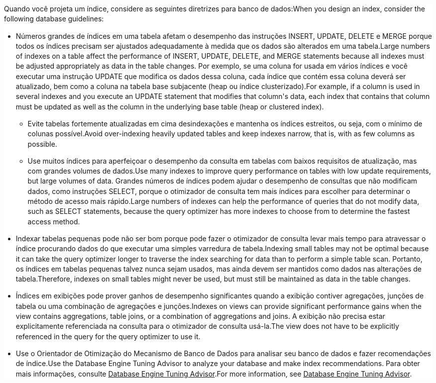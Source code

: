  <span data-ttu-id="46107-164">Quando você projeta um índice, considere as seguintes diretrizes para banco de dados:</span><span class="sxs-lookup"><span data-stu-id="46107-164">When you design an index, consider the following database guidelines:</span></span>  
  
-   <span data-ttu-id="46107-165">Números grandes de índices em uma tabela afetam o desempenho das instruções INSERT, UPDATE, DELETE e MERGE porque todos os índices precisam ser ajustados adequadamente à medida que os dados são alterados em uma tabela.</span><span class="sxs-lookup"><span data-stu-id="46107-165">Large numbers of indexes on a table affect the performance of INSERT, UPDATE, DELETE, and MERGE statements because all indexes must be adjusted appropriately as data in the table changes.</span></span> <span data-ttu-id="46107-166">Por exemplo, se uma coluna for usada em vários índices e você executar uma instrução UPDATE que modifica os dados dessa coluna, cada índice que contém essa coluna deverá ser atualizado, bem como a coluna na tabela base subjacente (heap ou índice clusterizado).</span><span class="sxs-lookup"><span data-stu-id="46107-166">For example, if a column is used in several indexes and you execute an UPDATE statement that modifies that column's data, each index that contains that column must be updated as well as the column in the underlying base table (heap or clustered index).</span></span>  
  
    -   <span data-ttu-id="46107-167">Evite tabelas fortemente atualizadas em cima desindexações e mantenha os índices estreitos, ou seja, com o mínimo de colunas possível.</span><span class="sxs-lookup"><span data-stu-id="46107-167">Avoid over-indexing heavily updated tables and keep indexes narrow, that is, with as few columns as possible.</span></span>  
  
    -   <span data-ttu-id="46107-168">Use muitos índices para aperfeiçoar o desempenho da consulta em tabelas com baixos requisitos de atualização, mas com grandes volumes de dados.</span><span class="sxs-lookup"><span data-stu-id="46107-168">Use many indexes to improve query performance on tables with low update requirements, but large volumes of data.</span></span> <span data-ttu-id="46107-169">Grandes números de índices podem ajudar o desempenho de consultas que não modificam dados, como instruções SELECT, porque o otimizador de consulta tem mais índices para escolher para determinar o método de acesso mais rápido.</span><span class="sxs-lookup"><span data-stu-id="46107-169">Large numbers of indexes can help the performance of queries that do not modify data, such as SELECT statements, because the query optimizer has more indexes to choose from to determine the fastest access method.</span></span>  
  
-   <span data-ttu-id="46107-170">Indexar tabelas pequenas pode não ser bom porque pode fazer o otimizador de consulta levar mais tempo para atravessar o índice procurando dados do que executar uma simples varredura de tabela.</span><span class="sxs-lookup"><span data-stu-id="46107-170">Indexing small tables may not be optimal because it can take the query optimizer longer to traverse the index searching for data than to perform a simple table scan.</span></span> <span data-ttu-id="46107-171">Portanto, os índices em tabelas pequenas talvez nunca sejam usados, mas ainda devem ser mantidos como dados nas alterações de tabela.</span><span class="sxs-lookup"><span data-stu-id="46107-171">Therefore, indexes on small tables might never be used, but must still be maintained as data in the table changes.</span></span>  
  
-   <span data-ttu-id="46107-172">Índices em exibições pode prover ganhos de desempenho significantes quando a exibição contiver agregações, junções de tabela ou uma combinação de agregações e junções.</span><span class="sxs-lookup"><span data-stu-id="46107-172">Indexes on views can provide significant performance gains when the view contains aggregations, table joins, or a combination of aggregations and joins.</span></span> <span data-ttu-id="46107-173">A exibição não precisa estar explicitamente referenciada na consulta para o otimizador de consulta usá-la.</span><span class="sxs-lookup"><span data-stu-id="46107-173">The view does not have to be explicitly referenced in the query for the query optimizer to use it.</span></span>  
  
-   <span data-ttu-id="46107-174">Use o Orientador de Otimização do Mecanismo de Banco de Dados para analisar seu banco de dados e fazer recomendações de índice.</span><span class="sxs-lookup"><span data-stu-id="46107-174">Use the Database Engine Tuning Advisor to analyze your database and make index recommendations.</span></span> <span data-ttu-id="46107-175">Para obter mais informações, consulte [Database Engine Tuning Advisor](../relational-databases/performance/database-engine-tuning-advisor.md).</span><span class="sxs-lookup"><span data-stu-id="46107-175">For more information, see [Database Engine Tuning Advisor](../relational-databases/performance/database-engine-tuning-advisor.md).</span></span>  
  